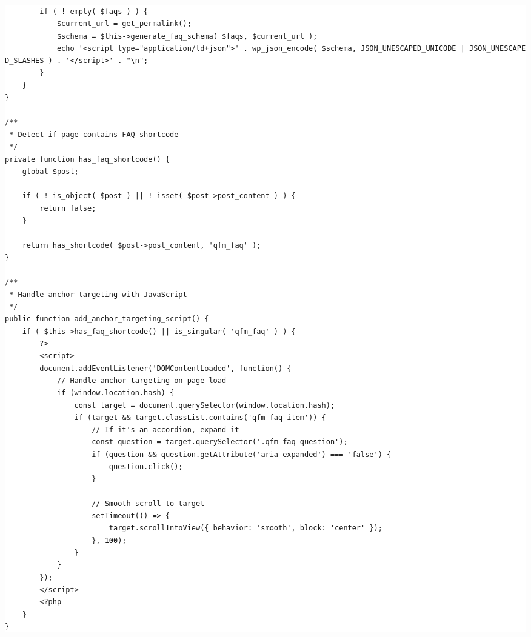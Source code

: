 ```
        if ( ! empty( $faqs ) ) {
            $current_url = get_permalink();
            $schema = $this->generate_faq_schema( $faqs, $current_url );
            echo '<script type="application/ld+json">' . wp_json_encode( $schema, JSON_UNESCAPED_UNICODE | JSON_UNESCAPED_SLASHES ) . '</script>' . "\n";
        }
    }
}

/**
 * Detect if page contains FAQ shortcode
 */
private function has_faq_shortcode() {
    global $post;
    
    if ( ! is_object( $post ) || ! isset( $post->post_content ) ) {
        return false;
    }
    
    return has_shortcode( $post->post_content, 'qfm_faq' );
}

/**
 * Handle anchor targeting with JavaScript
 */
public function add_anchor_targeting_script() {
    if ( $this->has_faq_shortcode() || is_singular( 'qfm_faq' ) ) {
        ?>
        <script>
        document.addEventListener('DOMContentLoaded', function() {
            // Handle anchor targeting on page load
            if (window.location.hash) {
                const target = document.querySelector(window.location.hash);
                if (target && target.classList.contains('qfm-faq-item')) {
                    // If it's an accordion, expand it
                    const question = target.querySelector('.qfm-faq-question');
                    if (question && question.getAttribute('aria-expanded') === 'false') {
                        question.click();
                    }
                    
                    // Smooth scroll to target
                    setTimeout(() => {
                        target.scrollIntoView({ behavior: 'smooth', block: 'center' });
                    }, 100);
                }
            }
        });
        </script>
        <?php
    }
}
```
